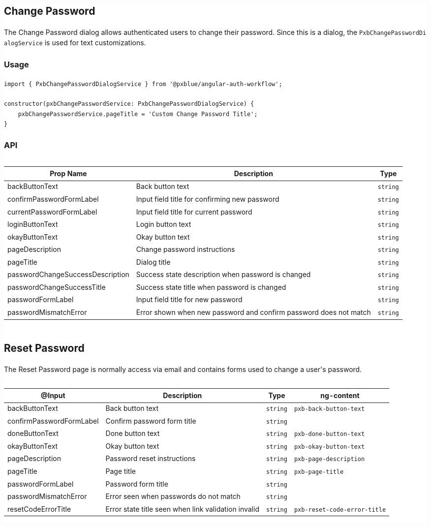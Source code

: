 ## Change Password
The Change Password dialog allows authenticated users to change their password. Since this is a dialog, the `PxbChangePasswordDialogService` is used for text customizations. 

### Usage 

```
import { PxbChangePasswordDialogService } from '@pxblue/angular-auth-workflow';

constructor(pxbChangePasswordService: PxbChangePasswordDialogService) {
    pxbChangePasswordService.pageTitle = 'Custom Change Password Title';
}
```

### API 

<div style="overflow: auto;">

| Prop Name                          | Description                                                                 | Type                | 
| ---------------------------------- | --------------------------------------------------------------------------- | ------------------- | 
| backButtonText                     | Back button text                                                            | `string`            | 
| confirmPasswordFormLabel           | Input field title for confirming new password                               | `string`            | 
| currentPasswordFormLabel           | Input field title for current password                                      | `string`            | 
| loginButtonText                    | Login button text                                                           | `string`            | 
| okayButtonText                     | Okay button text                                                            | `string`            | 
| pageDescription                    | Change password instructions                                                | `string`            | 
| pageTitle                          | Dialog title                                                                | `string`            | 
| passwordChangeSuccessDescription   | Success state description when password is changed                          | `string`            | 
| passwordChangeSuccessTitle         | Success state title when password is changed                                | `string`            | 
| passwordFormLabel                  | Input field title for new password                                          | `string`            | 
| passwordMismatchError              | Error shown when new password and confirm password does not match           | `string`            | 

</div>

## Reset Password
The Reset Password page is normally access via email and contains forms used to change a user's password.
    
<div style="overflow: auto;">

| @Input                             | Description                                                                 | Type                | ng-content                                 |
| ---------------------------------- | --------------------------------------------------------------------------- | ------------------- | ------------------------------------------ |   
| backButtonText                     | Back button text                                                            | `string`            | `pxb-back-button-text`                     |
| confirmPasswordFormLabel           | Confirm password form title                                                 | `string`            |                                            |  
| doneButtonText                     | Done button text                                                            | `string`            | `pxb-done-button-text`                     |
| okayButtonText                     | Okay button text                                                            | `string`            | `pxb-okay-button-text`                     |  
| pageDescription                    | Password reset instructions                                                 | `string`            | `pxb-page-description`                     |
| pageTitle                          | Page title                                                                  | `string`            | `pxb-page-title`                           |
| passwordFormLabel                  | Password form title                                                         | `string`            |                                            |
| passwordMismatchError              | Error seen when passwords do not match                                      | `string`            |                                            |
| resetCodeErrorTitle                | Error state title seen when link validation invalid                         | `string`            | `pxb-reset-code-error-title`               |